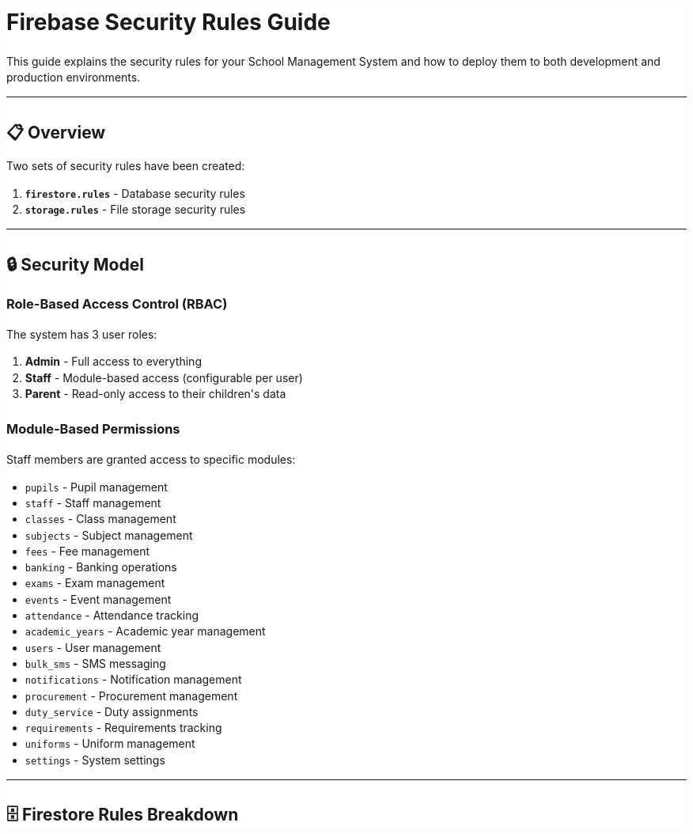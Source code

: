 # Firebase Security Rules Guide

This guide explains the security rules for your School Management System and how to deploy them to both development and production environments.

---

## **📋 Overview**

Two sets of security rules have been created:
1. **`firestore.rules`** - Database security rules
2. **`storage.rules`** - File storage security rules

---

## **🔒 Security Model**

### **Role-Based Access Control (RBAC)**

The system has 3 user roles:
1. **Admin** - Full access to everything
2. **Staff** - Module-based access (configurable per user)
3. **Parent** - Read-only access to their children's data

### **Module-Based Permissions**

Staff members are granted access to specific modules:
- `pupils` - Pupil management
- `staff` - Staff management
- `classes` - Class management
- `subjects` - Subject management
- `fees` - Fee management
- `banking` - Banking operations
- `exams` - Exam management
- `events` - Event management
- `attendance` - Attendance tracking
- `academic_years` - Academic year management
- `users` - User management
- `bulk_sms` - SMS messaging
- `notifications` - Notification management
- `procurement` - Procurement management
- `duty_service` - Duty assignments
- `requirements` - Requirements tracking
- `uniforms` - Uniform management
- `settings` - System settings

---

## **🗄️ Firestore Rules Breakdown**
